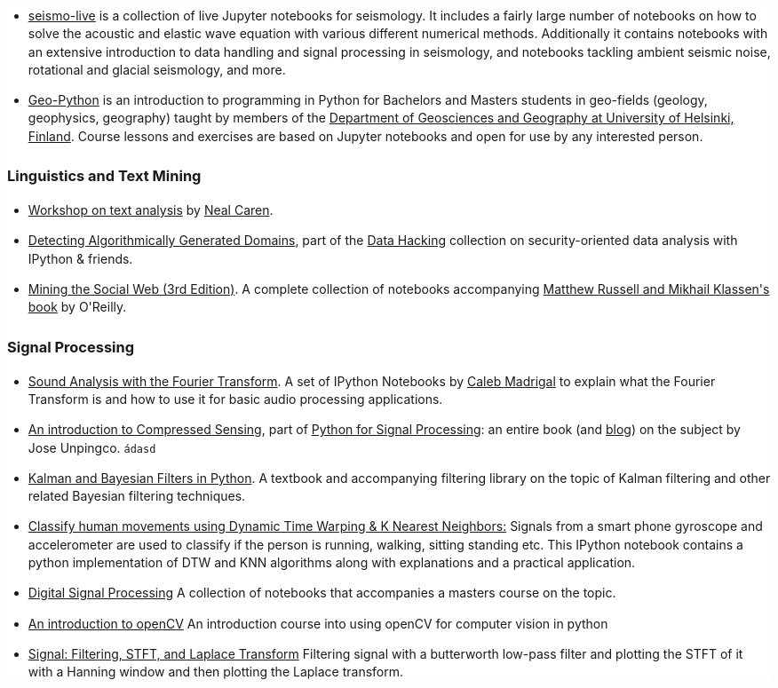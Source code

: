 * [seismo-live](http://seismo-live.org/) is a collection of live Jupyter notebooks for seismology. It includes a fairly large number of notebooks on how to solve the acoustic and elastic wave equation with various different numerical methods. Additionally it contains notebooks with an extensive introduction to data handling and signal processing in seismology, and notebooks tackling ambient seismic noise, rotational and glacial seismology, and more.

* [Geo-Python](https://geo-python.github.io/) is an introduction to programming in Python for Bachelors and Masters students in geo-fields (geology, geophysics, geography) taught by members of the [Department of Geosciences and Geography at University of Helsinki, Finland](https://www.helsinki.fi/en/faculty-of-science/faculty/geosciences-and-geography). Course lessons and exercises are based on Jupyter notebooks and open for use by any interested person.


### Linguistics and Text Mining

* [Workshop on text analysis](http://nbviewer.ipython.org/github/nealcaren/workshop_2014/tree/master/notebooks/) by [Neal Caren](http://nealcaren.web.unc.edu).

* [Detecting Algorithmically Generated Domains](http://nbviewer.ipython.org/github/ClickSecurity/data_hacking/blob/master/dga_detection/DGA_Domain_Detection.ipynb), part of the [Data Hacking](http://clicksecurity.github.io/data_hacking) collection on security-oriented data analysis with IPython & friends.

* [Mining the Social Web (3rd Edition)](https://github.com/mikhailklassen/Mining-the-Social-Web-3rd-Edition). A complete collection of notebooks accompanying [Matthew Russell and Mikhail Klassen's book](http://shop.oreilly.com/product/0636920056751.do) by O'Reilly.

### Signal Processing

* [Sound Analysis with the Fourier Transform](https://github.com/calebmadrigal/FourierTalkOSCON). A set of IPython Notebooks by [Caleb Madrigal](http://calebmadrigal.com) to explain what the Fourier Transform is and how to use it for basic audio processing applications.

* [An introduction to Compressed Sensing](http://nbviewer.ipython.org/github/unpingco/Python-for-Signal-Processing/blob/master/Compressive_Sampling.ipynb), part of [Python for Signal Processing](http://nbviewer.ipython.org/github/unpingco/Python-for-Signal-Processing): an entire book (and [blog](http://python-for-signal-processing.blogspot.com)) on the subject by Jose Unpingco.
`ádasd`
* [Kalman and Bayesian Filters in Python](http://nbviewer.ipython.org/github/rlabbe/Kalman-and-Bayesian-Filters-in-Python/blob/master/table_of_contents.ipynb). A textbook and accompanying filtering library on the topic of Kalman filtering and other related Bayesian filtering techniques.

* [Classify human movements using Dynamic Time Warping & K Nearest Neighbors:](http://nbviewer.ipython.org/github/markdregan/K-Nearest-Neighbors-with-Dynamic-Time-Warping/blob/master/K_Nearest_Neighbor_Dynamic_Time_Warping.ipynb) Signals from a smart phone gyroscope and accelerometer are used to classify if the person is running, walking, sitting standing etc. This IPython notebook contains a python implementation of DTW and KNN algorithms along with explanations and a practical application.

* [Digital Signal Processing](https://github.com/spatialaudio/digital-signal-processing-lecture) A collection of notebooks that accompanies a masters course on the topic.

* [An introduction to openCV](https://github.com/handee/opencv-gettingstarted) An introduction course into using openCV for computer vision in python

* [Signal: Filtering, STFT, and Laplace Transform](https://github.com/guillaume-chevalier/filtering-stft-and-laplace-transform) Filtering signal with a butterworth low-pass filter and plotting the STFT of it with a Hanning window and then plotting the Laplace transform.
